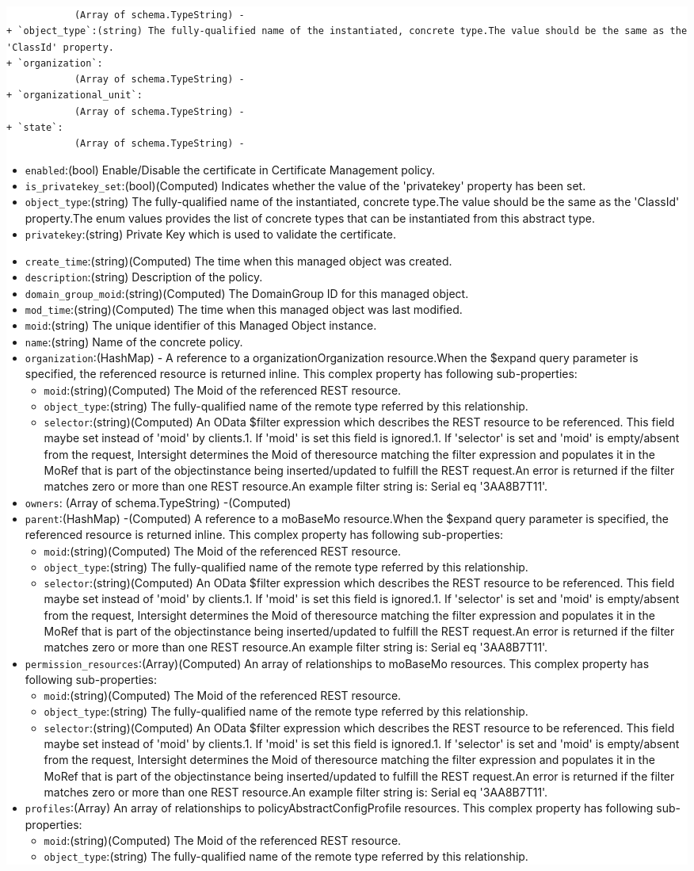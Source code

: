                 (Array of schema.TypeString) -
    + `object_type`:(string) The fully-qualified name of the instantiated, concrete type.The value should be the same as the 'ClassId' property. 
    + `organization`:
                (Array of schema.TypeString) -
    + `organizational_unit`:
                (Array of schema.TypeString) -
    + `state`:
                (Array of schema.TypeString) -
  + `enabled`:(bool) Enable/Disable the certificate in Certificate Management policy. 
  + `is_privatekey_set`:(bool)(Computed) Indicates whether the value of the 'privatekey' property has been set. 
  + `object_type`:(string) The fully-qualified name of the instantiated, concrete type.The value should be the same as the 'ClassId' property.The enum values provides the list of concrete types that can be instantiated from this abstract type. 
  + `privatekey`:(string) Private Key which is used to validate the certificate. 
* `create_time`:(string)(Computed) The time when this managed object was created. 
* `description`:(string) Description of the policy. 
* `domain_group_moid`:(string)(Computed) The DomainGroup ID for this managed object. 
* `mod_time`:(string)(Computed) The time when this managed object was last modified. 
* `moid`:(string) The unique identifier of this Managed Object instance. 
* `name`:(string) Name of the concrete policy. 
* `organization`:(HashMap) - A reference to a organizationOrganization resource.When the $expand query parameter is specified, the referenced resource is returned inline. 
This complex property has following sub-properties:
  + `moid`:(string)(Computed) The Moid of the referenced REST resource. 
  + `object_type`:(string) The fully-qualified name of the remote type referred by this relationship. 
  + `selector`:(string)(Computed) An OData $filter expression which describes the REST resource to be referenced. This field maybe set instead of 'moid' by clients.1. If 'moid' is set this field is ignored.1. If 'selector' is set and 'moid' is empty/absent from the request, Intersight determines the Moid of theresource matching the filter expression and populates it in the MoRef that is part of the objectinstance being inserted/updated to fulfill the REST request.An error is returned if the filter matches zero or more than one REST resource.An example filter string is: Serial eq '3AA8B7T11'. 
* `owners`:
                (Array of schema.TypeString) -(Computed)
* `parent`:(HashMap) -(Computed) A reference to a moBaseMo resource.When the $expand query parameter is specified, the referenced resource is returned inline. 
This complex property has following sub-properties:
  + `moid`:(string)(Computed) The Moid of the referenced REST resource. 
  + `object_type`:(string) The fully-qualified name of the remote type referred by this relationship. 
  + `selector`:(string)(Computed) An OData $filter expression which describes the REST resource to be referenced. This field maybe set instead of 'moid' by clients.1. If 'moid' is set this field is ignored.1. If 'selector' is set and 'moid' is empty/absent from the request, Intersight determines the Moid of theresource matching the filter expression and populates it in the MoRef that is part of the objectinstance being inserted/updated to fulfill the REST request.An error is returned if the filter matches zero or more than one REST resource.An example filter string is: Serial eq '3AA8B7T11'. 
* `permission_resources`:(Array)(Computed) An array of relationships to moBaseMo resources. 
This complex property has following sub-properties:
  + `moid`:(string)(Computed) The Moid of the referenced REST resource. 
  + `object_type`:(string) The fully-qualified name of the remote type referred by this relationship. 
  + `selector`:(string)(Computed) An OData $filter expression which describes the REST resource to be referenced. This field maybe set instead of 'moid' by clients.1. If 'moid' is set this field is ignored.1. If 'selector' is set and 'moid' is empty/absent from the request, Intersight determines the Moid of theresource matching the filter expression and populates it in the MoRef that is part of the objectinstance being inserted/updated to fulfill the REST request.An error is returned if the filter matches zero or more than one REST resource.An example filter string is: Serial eq '3AA8B7T11'. 
* `profiles`:(Array) An array of relationships to policyAbstractConfigProfile resources. 
This complex property has following sub-properties:
  + `moid`:(string)(Computed) The Moid of the referenced REST resource. 
  + `object_type`:(string) The fully-qualified name of the remote type referred by this relationship. 